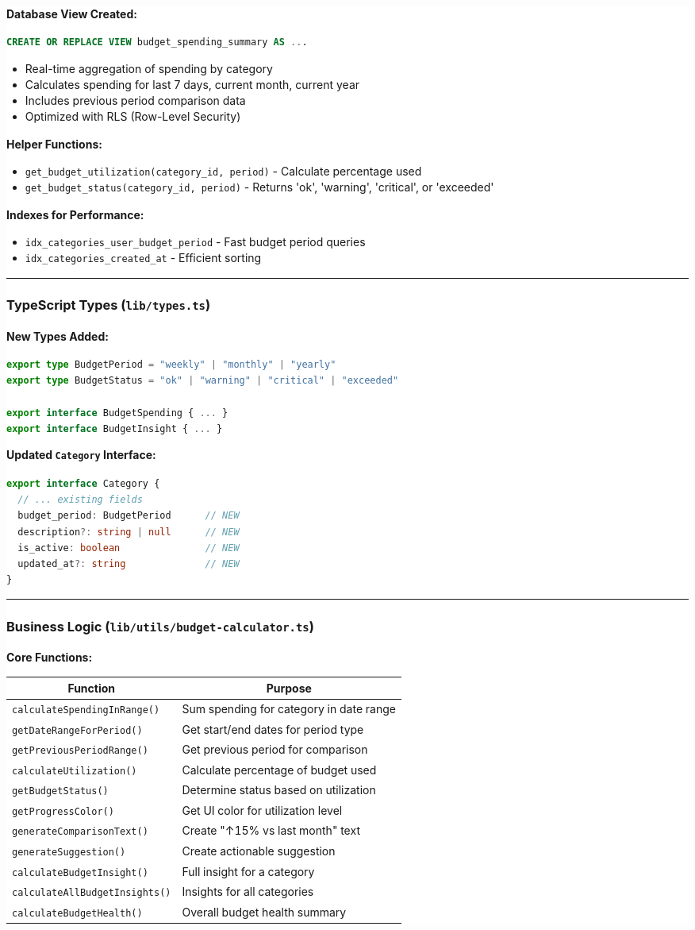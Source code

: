 **Database View Created:**
```sql
CREATE OR REPLACE VIEW budget_spending_summary AS ...
```
- Real-time aggregation of spending by category
- Calculates spending for last 7 days, current month, current year
- Includes previous period comparison data
- Optimized with RLS (Row-Level Security)

**Helper Functions:**
- `get_budget_utilization(category_id, period)` - Calculate percentage used
- `get_budget_status(category_id, period)` - Returns 'ok', 'warning', 'critical', or 'exceeded'

**Indexes for Performance:**
- `idx_categories_user_budget_period` - Fast budget period queries
- `idx_categories_created_at` - Efficient sorting

---

### TypeScript Types (`lib/types.ts`)

**New Types Added:**
```typescript
export type BudgetPeriod = "weekly" | "monthly" | "yearly"
export type BudgetStatus = "ok" | "warning" | "critical" | "exceeded"

export interface BudgetSpending { ... }
export interface BudgetInsight { ... }
```

**Updated `Category` Interface:**
```typescript
export interface Category {
  // ... existing fields
  budget_period: BudgetPeriod      // NEW
  description?: string | null      // NEW
  is_active: boolean               // NEW
  updated_at?: string              // NEW
}
```

---

### Business Logic (`lib/utils/budget-calculator.ts`)

**Core Functions:**

| Function | Purpose |
|----------|---------|
| `calculateSpendingInRange()` | Sum spending for category in date range |
| `getDateRangeForPeriod()` | Get start/end dates for period type |
| `getPreviousPeriodRange()` | Get previous period for comparison |
| `calculateUtilization()` | Calculate percentage of budget used |
| `getBudgetStatus()` | Determine status based on utilization |
| `getProgressColor()` | Get UI color for utilization level |
| `generateComparisonText()` | Create "↑15% vs last month" text |
| `generateSuggestion()` | Create actionable suggestion |
| `calculateBudgetInsight()` | Full insight for a category |
| `calculateAllBudgetInsights()` | Insights for all categories |
| `calculateBudgetHealth()` | Overall budget health summary |